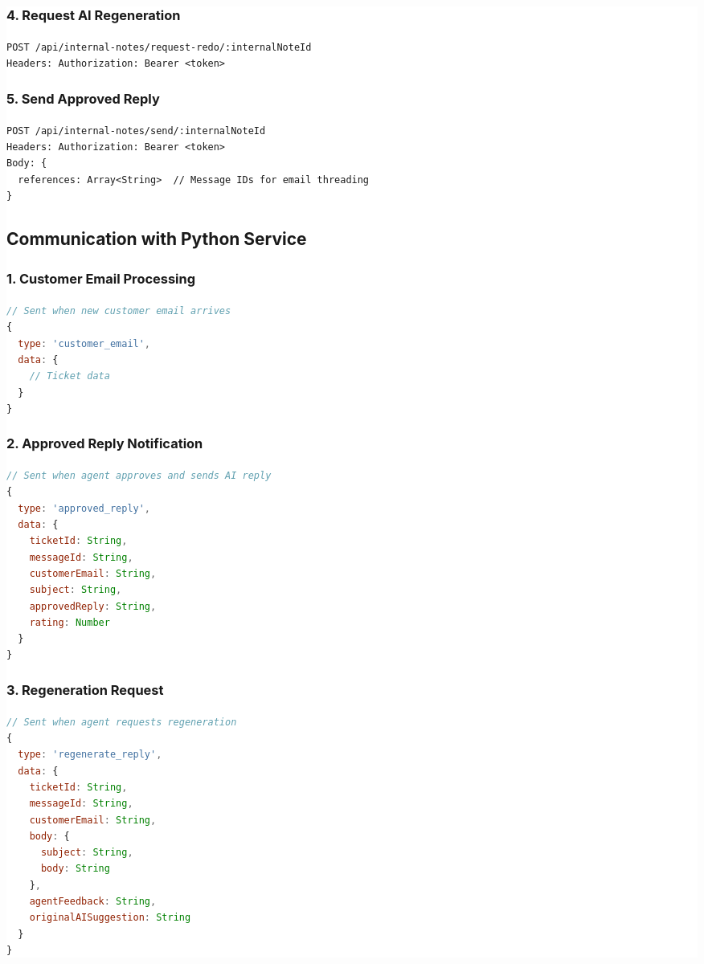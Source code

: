 ### 4. Request AI Regeneration
```
POST /api/internal-notes/request-redo/:internalNoteId
Headers: Authorization: Bearer <token>
```

### 5. Send Approved Reply
```
POST /api/internal-notes/send/:internalNoteId
Headers: Authorization: Bearer <token>
Body: {
  references: Array<String>  // Message IDs for email threading
}
```

## Communication with Python Service

### 1. Customer Email Processing
```javascript
// Sent when new customer email arrives
{
  type: 'customer_email',
  data: {
    // Ticket data
  }
}
```

### 2. Approved Reply Notification
```javascript
// Sent when agent approves and sends AI reply
{
  type: 'approved_reply',
  data: {
    ticketId: String,
    messageId: String,
    customerEmail: String,
    subject: String,
    approvedReply: String,
    rating: Number
  }
}
```

### 3. Regeneration Request
```javascript
// Sent when agent requests regeneration
{
  type: 'regenerate_reply',
  data: {
    ticketId: String,
    messageId: String,
    customerEmail: String,
    body: {
      subject: String,
      body: String
    },
    agentFeedback: String,
    originalAISuggestion: String
  }
}
```
